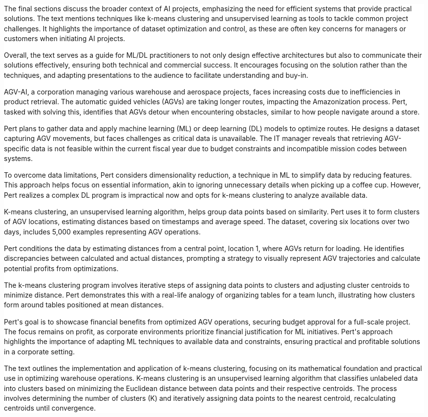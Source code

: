 The final sections discuss the broader context of AI projects, emphasizing the need for efficient systems that provide practical solutions. The text mentions techniques like k-means clustering and unsupervised learning as tools to tackle common project challenges. It highlights the importance of dataset optimization and control, as these are often key concerns for managers or customers when initiating AI projects.

Overall, the text serves as a guide for ML/DL practitioners to not only design effective architectures but also to communicate their solutions effectively, ensuring both technical and commercial success. It encourages focusing on the solution rather than the techniques, and adapting presentations to the audience to facilitate understanding and buy-in.




AGV-AI, a corporation managing various warehouse and aerospace projects, faces increasing costs due to inefficiencies in product retrieval. The automatic guided vehicles (AGVs) are taking longer routes, impacting the Amazonization process. Pert, tasked with solving this, identifies that AGVs detour when encountering obstacles, similar to how people navigate around a store.

Pert plans to gather data and apply machine learning (ML) or deep learning (DL) models to optimize routes. He designs a dataset capturing AGV movements, but faces challenges as critical data is unavailable. The IT manager reveals that retrieving AGV-specific data is not feasible within the current fiscal year due to budget constraints and incompatible mission codes between systems.

To overcome data limitations, Pert considers dimensionality reduction, a technique in ML to simplify data by reducing features. This approach helps focus on essential information, akin to ignoring unnecessary details when picking up a coffee cup. However, Pert realizes a complex DL program is impractical now and opts for k-means clustering to analyze available data.

K-means clustering, an unsupervised learning algorithm, helps group data points based on similarity. Pert uses it to form clusters of AGV locations, estimating distances based on timestamps and average speed. The dataset, covering six locations over two days, includes 5,000 examples representing AGV operations.

Pert conditions the data by estimating distances from a central point, location 1, where AGVs return for loading. He identifies discrepancies between calculated and actual distances, prompting a strategy to visually represent AGV trajectories and calculate potential profits from optimizations.

The k-means clustering program involves iterative steps of assigning data points to clusters and adjusting cluster centroids to minimize distance. Pert demonstrates this with a real-life analogy of organizing tables for a team lunch, illustrating how clusters form around tables positioned at mean distances.

Pert's goal is to showcase financial benefits from optimized AGV operations, securing budget approval for a full-scale project. The focus remains on profit, as corporate environments prioritize financial justification for ML initiatives. Pert's approach highlights the importance of adapting ML techniques to available data and constraints, ensuring practical and profitable solutions in a corporate setting.



The text outlines the implementation and application of k-means clustering, focusing on its mathematical foundation and practical use in optimizing warehouse operations. K-means clustering is an unsupervised learning algorithm that classifies unlabeled data into clusters based on minimizing the Euclidean distance between data points and their respective centroids. The process involves determining the number of clusters (K) and iteratively assigning data points to the nearest centroid, recalculating centroids until convergence.

